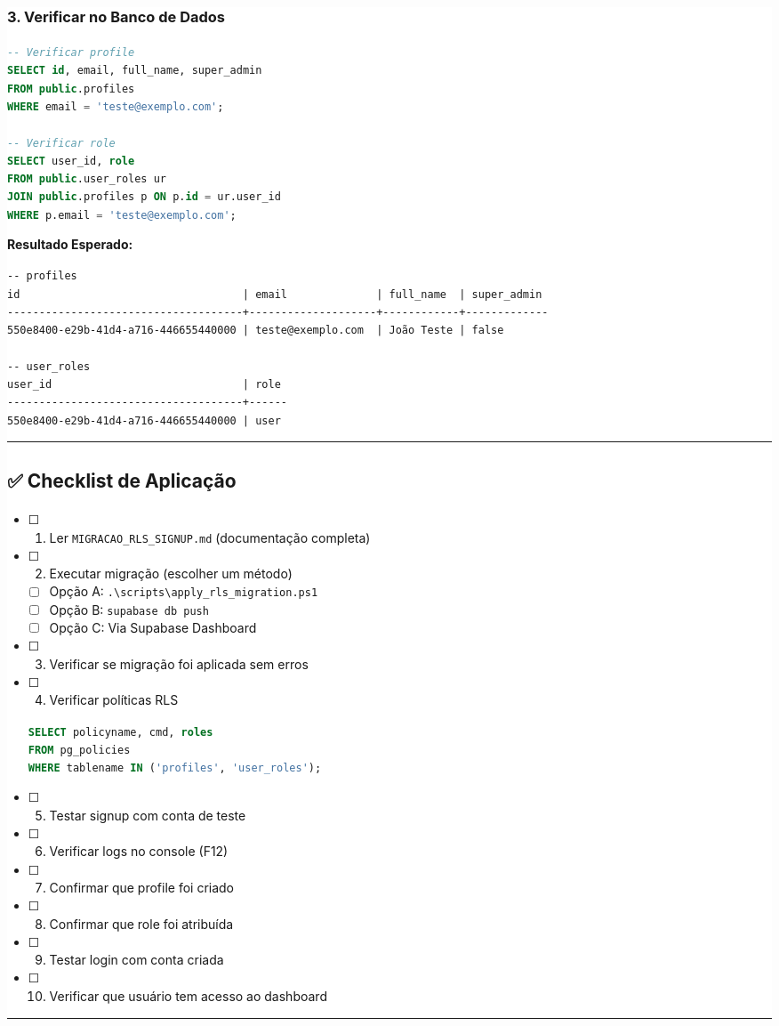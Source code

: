 ### 3. Verificar no Banco de Dados

```sql
-- Verificar profile
SELECT id, email, full_name, super_admin
FROM public.profiles
WHERE email = 'teste@exemplo.com';

-- Verificar role
SELECT user_id, role
FROM public.user_roles ur
JOIN public.profiles p ON p.id = ur.user_id
WHERE p.email = 'teste@exemplo.com';
```

**Resultado Esperado:**
```
-- profiles
id                                   | email              | full_name  | super_admin
-------------------------------------+--------------------+------------+-------------
550e8400-e29b-41d4-a716-446655440000 | teste@exemplo.com  | João Teste | false

-- user_roles
user_id                              | role
-------------------------------------+------
550e8400-e29b-41d4-a716-446655440000 | user
```

---

## ✅ Checklist de Aplicação

- [ ] 1. Ler `MIGRACAO_RLS_SIGNUP.md` (documentação completa)
- [ ] 2. Executar migração (escolher um método)
  - [ ] Opção A: `.\scripts\apply_rls_migration.ps1`
  - [ ] Opção B: `supabase db push`
  - [ ] Opção C: Via Supabase Dashboard
- [ ] 3. Verificar se migração foi aplicada sem erros
- [ ] 4. Verificar políticas RLS
  ```sql
  SELECT policyname, cmd, roles 
  FROM pg_policies 
  WHERE tablename IN ('profiles', 'user_roles');
  ```
- [ ] 5. Testar signup com conta de teste
- [ ] 6. Verificar logs no console (F12)
- [ ] 7. Confirmar que profile foi criado
- [ ] 8. Confirmar que role foi atribuída
- [ ] 9. Testar login com conta criada
- [ ] 10. Verificar que usuário tem acesso ao dashboard

---
